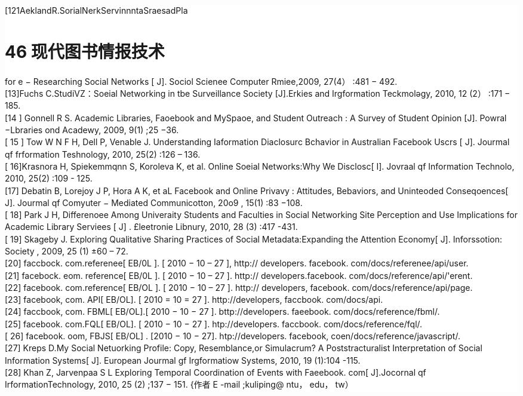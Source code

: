 [121AeklandR.SorialNerkServinnntaSraesadPla

# 46 现代图书情报技术

for e − Researching Social Networks [ J]. Sociol Scienee Computer Rmiee,2009, 27(4） :481 − 492.   
[13]Fuchs C.StudiVZ：Soeial Networking in tbe Surveillance Society [J].Erkies and Irgformation Teckmoləgy, 2010, 12 (2） :171 − 185.   
[14 ] Gonnell R S. Academic Libraries, Faoebook and MySpaoe, and Student Outreach : A Survey of Student Opinion [J]. Powral −Lbraries ond Acadewy, 2009, 9(1) ;25 −36.   
[ 15 ] Tow W N F H, Dell P, Venable J. Understanding Iaformation Diaclosurc Bchavior in Australian Facebook Uscrs [ J]. Jourmal qf frformation Teshnology, 2010, 25(2) :126 – 136.   
[ 16]Krasnora H, Spiekemmqnn S, Koroleva K, et al. Online Soeial Networks:Why We Disclosc[ I]. Jovraal qf Information Technolo, 2010, 25(2) :109 - 125.   
[17] Debatin B, Lorejoy J P, Hora A K, et aL Facebook and Online Privavy : Attitudes, Bebaviors, and Uninteoded Conseqoences[ J]. Jourmal qf Comyuter − Mediated Communicotton, 20o9 , 15(1) :83 −108.   
[ 18] Park J H, Differenoee Among Univeraity Students and Faculties in Social Networking Site Perception and Use Implications for Academic Library Serviees [ J] . £leetronie Libnury, 2010, 28 (3) :417 -431.   
[ 19] Skageby J. Exploring Qualitative Sharing Practices of Social Metadata:Expanding the Attention Economy[ J]. Inforssotion: Society , 2009, 25 (1) ±60 – 72.   
[20] faccbock. com.referenee[ EB/0L ]. [ 2010 − 10 – 27 ], http:// developers. facebook. com/docs/referenee/api/user.   
[21] facebock. eom. reference[ EB/0L ]. [ 2010 − 10 – 27 ]. http:// developers.facebook. com/docs/reference/api/'erent.   
[22] facebook. com.reference[ EB/OL ]. [ 2010 − 10 – 27 ]. http:// developers, facebook. com/docs/reference/api/page.   
[23] facebook, com. API[ EB/OL]. [ 2010 = 10 = 27 ]. http://developers, faccbook. com/docs/api.   
[24] faccbook, com. FBML[ EB/OL].[ 2010 − 10 − 27 ]. bttp://developers. faeebook. com/docs/reference/fbml/.   
[25] facebook. com.FQL[ EB/OL]. [ 2010 − 10 − 27 ]. htp://developers. faccbook. com/docs/reference/fql/.   
[ 26] facebook. oom, FBJS[ EB/OL] . [2010 − 10 − 27]. htp://developers. facebook, coen/docs/reference/javascript/.   
[27] Kreps D.My Social Netuorking Profile: Copy, Resemblance,or Simulacrum? A Poststracturalist Interpretation of Social Information Systems[ J]. European Jourmal gf Irgformatiow Systems, 2010, 19 (1):104 -115.   
[28] Khan Z, Jarvenpaa S L Exploring Temporal Coordination of Events with Faeebook. com[ J].Jocornal qf IrformationTechnology, 2010, 25 (2) ;137 − 151. {作者 E -mail ;kuliping@ ntu， edu， tw）